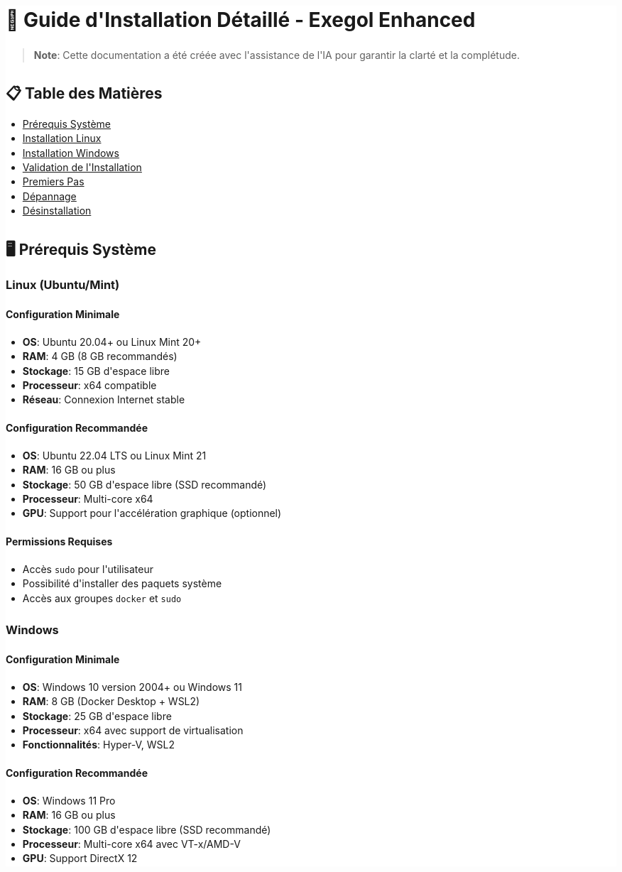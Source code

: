 # 📖 Guide d'Installation Détaillé - Exegol Enhanced

> **Note**: Cette documentation a été créée avec l'assistance de l'IA pour garantir la clarté et la complétude.

## 📋 Table des Matières

- [Prérequis Système](#prérequis-système)
- [Installation Linux](#installation-linux)
- [Installation Windows](#installation-windows)
- [Validation de l'Installation](#validation-de-linstallation)
- [Premiers Pas](#premiers-pas)
- [Dépannage](#dépannage)
- [Désinstallation](#désinstallation)

## 🖥️ Prérequis Système

### Linux (Ubuntu/Mint)

#### Configuration Minimale
- **OS**: Ubuntu 20.04+ ou Linux Mint 20+
- **RAM**: 4 GB (8 GB recommandés)
- **Stockage**: 15 GB d'espace libre
- **Processeur**: x64 compatible
- **Réseau**: Connexion Internet stable

#### Configuration Recommandée
- **OS**: Ubuntu 22.04 LTS ou Linux Mint 21
- **RAM**: 16 GB ou plus
- **Stockage**: 50 GB d'espace libre (SSD recommandé)
- **Processeur**: Multi-core x64
- **GPU**: Support pour l'accélération graphique (optionnel)

#### Permissions Requises
- Accès `sudo` pour l'utilisateur
- Possibilité d'installer des paquets système
- Accès aux groupes `docker` et `sudo`

### Windows

#### Configuration Minimale
- **OS**: Windows 10 version 2004+ ou Windows 11
- **RAM**: 8 GB (Docker Desktop + WSL2)
- **Stockage**: 25 GB d'espace libre
- **Processeur**: x64 avec support de virtualisation
- **Fonctionnalités**: Hyper-V, WSL2

#### Configuration Recommandée
- **OS**: Windows 11 Pro
- **RAM**: 16 GB ou plus
- **Stockage**: 100 GB d'espace libre (SSD recommandé)
- **Processeur**: Multi-core x64 avec VT-x/AMD-V
- **GPU**: Support DirectX 12
